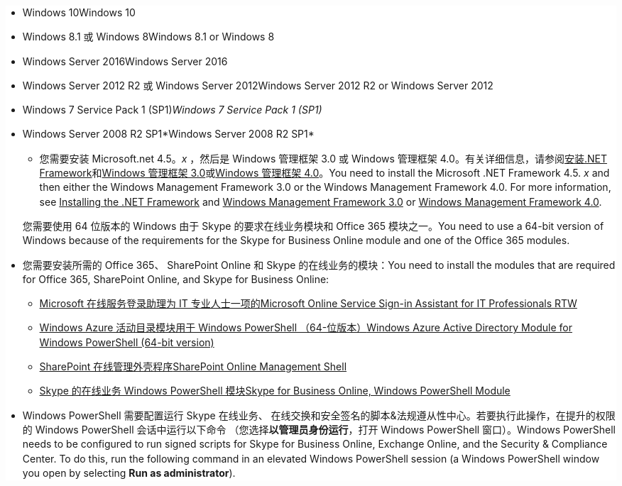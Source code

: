   - <span data-ttu-id="7454d-117">Windows 10</span><span class="sxs-lookup"><span data-stu-id="7454d-117">Windows 10</span></span>
    
  - <span data-ttu-id="7454d-118">Windows 8.1 或 Windows 8</span><span class="sxs-lookup"><span data-stu-id="7454d-118">Windows 8.1 or Windows 8</span></span>
    
  - <span data-ttu-id="7454d-119">Windows Server 2016</span><span class="sxs-lookup"><span data-stu-id="7454d-119">Windows Server 2016</span></span>
    
  - <span data-ttu-id="7454d-120">Windows Server 2012 R2 或 Windows Server 2012</span><span class="sxs-lookup"><span data-stu-id="7454d-120">Windows Server 2012 R2 or Windows Server 2012</span></span>
    
  - <span data-ttu-id="7454d-121">Windows 7 Service Pack 1 (SP1)*</span><span class="sxs-lookup"><span data-stu-id="7454d-121">Windows 7 Service Pack 1 (SP1)*</span></span>
    
  - <span data-ttu-id="7454d-122">Windows Server 2008 R2 SP1*</span><span class="sxs-lookup"><span data-stu-id="7454d-122">Windows Server 2008 R2 SP1*</span></span>
    
    * <span data-ttu-id="7454d-p104">您需要安装 Microsoft.net 4.5。_x_ ，然后是 Windows 管理框架 3.0 或 Windows 管理框架 4.0。有关详细信息，请参阅[安装.NET Framework](https://go.microsoft.com/fwlink/p/?LinkId=257868)和[Windows 管理框架 3.0](https://go.microsoft.com/fwlink/p/?LinkId=272757)或[Windows 管理框架 4.0](https://go.microsoft.com/fwlink/p/?LinkId=391344)。</span><span class="sxs-lookup"><span data-stu-id="7454d-p104">You need to install the Microsoft .NET Framework 4.5. _x_ and then either the Windows Management Framework 3.0 or the Windows Management Framework 4.0. For more information, see [Installing the .NET Framework](https://go.microsoft.com/fwlink/p/?LinkId=257868) and [Windows Management Framework 3.0](https://go.microsoft.com/fwlink/p/?LinkId=272757) or [Windows Management Framework 4.0](https://go.microsoft.com/fwlink/p/?LinkId=391344).</span></span>
    
    <span data-ttu-id="7454d-126">您需要使用 64 位版本的 Windows 由于 Skype 的要求在线业务模块和 Office 365 模块之一。</span><span class="sxs-lookup"><span data-stu-id="7454d-126">You need to use a 64-bit version of Windows because of the requirements for the Skype for Business Online module and one of the Office 365 modules.</span></span>
    
- <span data-ttu-id="7454d-127">您需要安装所需的 Office 365、 SharePoint Online 和 Skype 的在线业务的模块：</span><span class="sxs-lookup"><span data-stu-id="7454d-127">You need to install the modules that are required for Office 365, SharePoint Online, and Skype for Business Online:</span></span>
    
  - [<span data-ttu-id="7454d-128">Microsoft 在线服务登录助理为 IT 专业人士一项的</span><span class="sxs-lookup"><span data-stu-id="7454d-128">Microsoft Online Service Sign-in Assistant for IT Professionals RTW</span></span>](https://go.microsoft.com/fwlink/p/?LinkId=286152)
    
  - [<span data-ttu-id="7454d-129">Windows Azure 活动目录模块用于 Windows PowerShell （64-位版本）</span><span class="sxs-lookup"><span data-stu-id="7454d-129">Windows Azure Active Directory Module for Windows PowerShell (64-bit version)</span></span>](https://go.microsoft.com/fwlink/p/?linkid=236297)
    
  - [<span data-ttu-id="7454d-130">SharePoint 在线管理外壳程序</span><span class="sxs-lookup"><span data-stu-id="7454d-130">SharePoint Online Management Shell</span></span>](https://go.microsoft.com/fwlink/p/?LinkId=255251)
    
  - [<span data-ttu-id="7454d-131">Skype 的在线业务 Windows PowerShell 模块</span><span class="sxs-lookup"><span data-stu-id="7454d-131">Skype for Business Online, Windows PowerShell Module</span></span>](https://go.microsoft.com/fwlink/p/?LinkId=532439)
    
-  <span data-ttu-id="7454d-p105">Windows PowerShell 需要配置运行 Skype 在线业务、 在线交换和安全签名的脚本&amp;法规遵从性中心。若要执行此操作，在提升的权限的 Windows PowerShell 会话中运行以下命令 （您选择**以管理员身份运行**，打开 Windows PowerShell 窗口）。</span><span class="sxs-lookup"><span data-stu-id="7454d-p105">Windows PowerShell needs to be configured to run signed scripts for Skype for Business Online, Exchange Online, and the Security &amp; Compliance Center. To do this, run the following command in an elevated Windows PowerShell session (a Windows PowerShell window you open by selecting **Run as administrator**).</span></span>
    